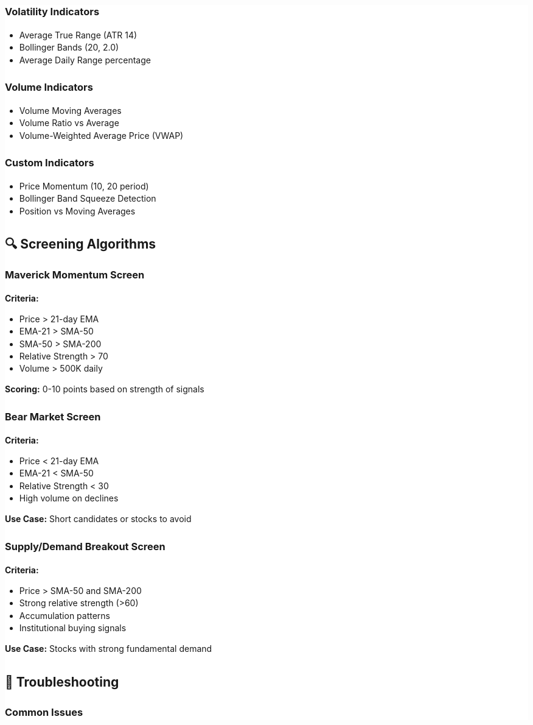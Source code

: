 ### Volatility Indicators
- Average True Range (ATR 14)
- Bollinger Bands (20, 2.0)
- Average Daily Range percentage

### Volume Indicators
- Volume Moving Averages
- Volume Ratio vs Average
- Volume-Weighted Average Price (VWAP)

### Custom Indicators
- Price Momentum (10, 20 period)
- Bollinger Band Squeeze Detection
- Position vs Moving Averages

## 🔍 Screening Algorithms

### Maverick Momentum Screen
**Criteria:**
- Price > 21-day EMA
- EMA-21 > SMA-50  
- SMA-50 > SMA-200
- Relative Strength > 70
- Volume > 500K daily

**Scoring:** 0-10 points based on strength of signals

### Bear Market Screen
**Criteria:**
- Price < 21-day EMA
- EMA-21 < SMA-50
- Relative Strength < 30
- High volume on declines

**Use Case:** Short candidates or stocks to avoid

### Supply/Demand Breakout Screen  
**Criteria:**
- Price > SMA-50 and SMA-200
- Strong relative strength (>60)
- Accumulation patterns
- Institutional buying signals

**Use Case:** Stocks with strong fundamental demand

## 🚨 Troubleshooting

### Common Issues
